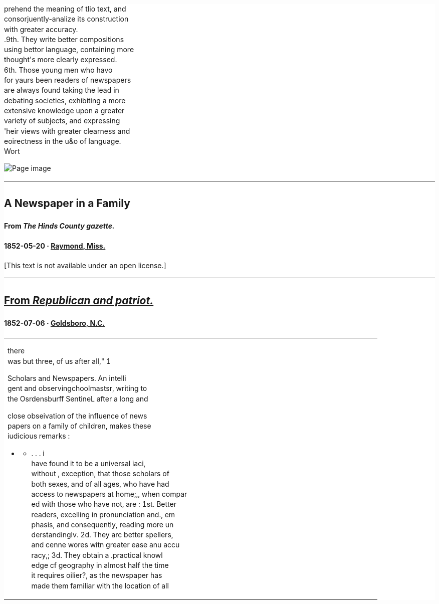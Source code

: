 prehend the meaning of tlio text, and  
consorjuently-analize its construction  
with greater accuracy.  
.9th. They write better compositions  
using bettor language, containing more  
thought&#x27;s more clearly expressed.  
6th. Those young men who havo  
for yaurs been readers of newspapers  
are always found taking the lead in  
debating societies, exhibiting a more  
extensive knowledge upon a greater  
variety of subjects, and expressing  
&#x27;heir views with greater clearness and  
eoirectness in the u&amp;o of language.  
Wort
</td><td style="width: 50%; max-height: 75%; margin: auto; display: block;">
<img alt="Page image" src="https://tile.loc.gov/image-services/iiif/service:ndnp:wvu:batch_wvu_kuwait_ver02:data:sn86092163:00202192464:1852051301:0075/pct:43.789641,13.933528,26.612051,81.135866/!600,600/0/default.jpg"/>
</td>
</tr></table>

---

## A Newspaper in a Family

#### From _The Hinds County gazette._

#### 1852-05-20 &middot; [Raymond, Miss.](http://dbpedia.org/resource/Raymond%2C_Mississippi)

[This text is not available under an open license.]

---

## [From _Republican and patriot._](https://newspapers.digitalnc.org/lccn/sn91068540/1852-07-06/ed-1/seq-4/)

#### 1852-07-06 &middot; [Goldsboro, N.C.](http://dbpedia.org/resource/Goldsboro%2C_North_Carolina)

<table style="width: 100%;"><tr><td style="width: 50%">

 there  
was but three, of us after all,&quot; 1  
  
Scholars and Newspapers. An intelli­  
gent and observingchoolmastsr, writing to  
the Osrdensburff SentineL after a long and  
  
close obseivation of the influence of news  
papers on a family of children, makes these  
iudicious remarks :  
- - . . . i  
have found it to be a universal iaci,  
without , exception, that those scholars of  
both sexes, and of all ages, who have had  
access to newspapers at home;,, when compar­  
ed with those who have not, are : 1st. Better  
readers, excelling in pronunciation and., em­  
phasis, and consequently, reading more un­  
derstandinglv. 2d. They arc better spellers,  
and cenne wores witn greater ease anu accu­  
racy,; 3d. They obtain a .practical knowl­  
edge cf geography in almost half the time  
it requires oilier?, as the newspaper has  
made them familiar with the location of all  